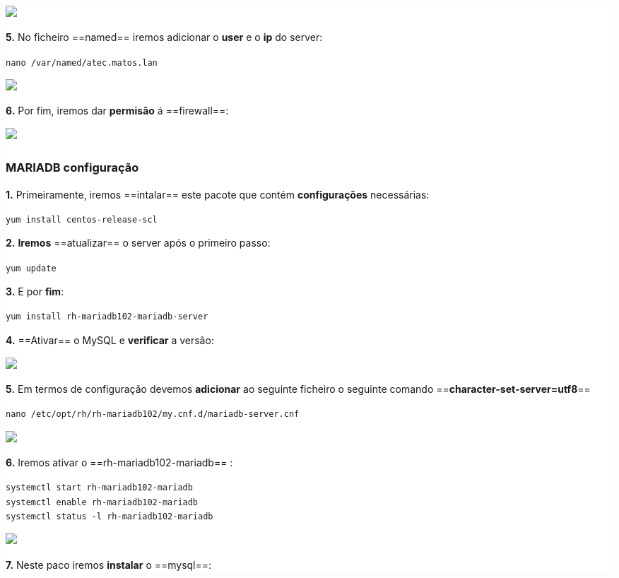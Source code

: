 ![](https://i.imgur.com/HmmR15I.png)

**5.** No ficheiro ==named== iremos adicionar o **user** e o **ip** do server:

```
nano /var/named/atec.matos.lan
```

![](https://i.imgur.com/S0ZRtys.png)

**6.** Por fim, iremos dar **permisão** á ==firewall==:

![](https://i.imgur.com/RNdmOGq.png)


### MARIADB configuração

**1.** Primeiramente, iremos ==intalar== este pacote que contém **configurações** necessárias:

```
yum install centos-release-scl
```

**2.** **Iremos** ==atualizar== o server após o primeiro passo:

```
yum update
```

**3.** E por **fim**:

```
yum install rh-mariadb102-mariadb-server
```

**4.** ==Ativar== o MySQL e **verificar** a versão:

![](https://i.imgur.com/f5cxyqr.png)

**5.** Em termos de configuração devemos **adicionar** ao seguinte ficheiro o seguinte comando ==**character-set-server=utf8**==

```
nano /etc/opt/rh/rh-mariadb102/my.cnf.d/mariadb-server.cnf
```

![](https://i.imgur.com/snDfDcO.png)

**6.** Iremos ativar o ==rh-mariadb102-mariadb== :

```
systemctl start rh-mariadb102-mariadb 
systemctl enable rh-mariadb102-mariadb
systemctl status -l rh-mariadb102-mariadb
```

![](https://i.imgur.com/zjK6v9f.png)

**7.** Neste paco iremos **instalar** o ==mysql==:
